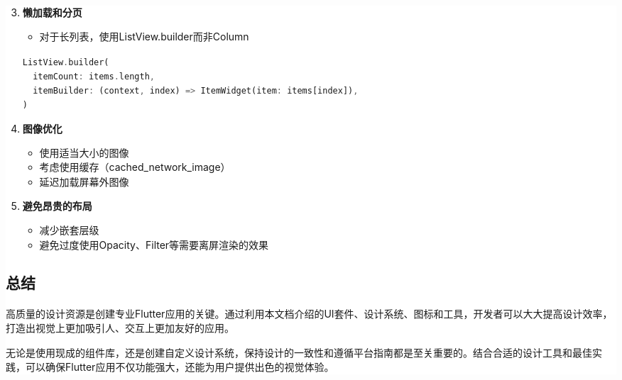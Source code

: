 3. **懒加载和分页**
   - 对于长列表，使用ListView.builder而非Column
   ```dart
   ListView.builder(
     itemCount: items.length,
     itemBuilder: (context, index) => ItemWidget(item: items[index]),
   )
   ```

4. **图像优化**
   - 使用适当大小的图像
   - 考虑使用缓存（cached_network_image）
   - 延迟加载屏幕外图像

5. **避免昂贵的布局**
   - 减少嵌套层级
   - 避免过度使用Opacity、Filter等需要离屏渲染的效果

## 总结

高质量的设计资源是创建专业Flutter应用的关键。通过利用本文档介绍的UI套件、设计系统、图标和工具，开发者可以大大提高设计效率，打造出视觉上更加吸引人、交互上更加友好的应用。

无论是使用现成的组件库，还是创建自定义设计系统，保持设计的一致性和遵循平台指南都是至关重要的。结合合适的设计工具和最佳实践，可以确保Flutter应用不仅功能强大，还能为用户提供出色的视觉体验。
